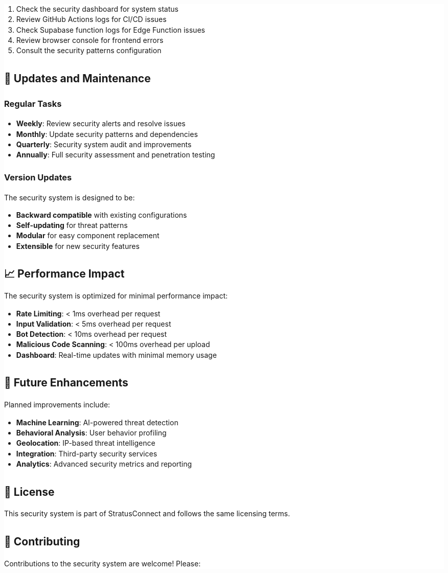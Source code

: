 1. Check the security dashboard for system status
2. Review GitHub Actions logs for CI/CD issues
3. Check Supabase function logs for Edge Function issues
4. Review browser console for frontend errors
5. Consult the security patterns configuration

## 🔄 Updates and Maintenance

### Regular Tasks

- **Weekly**: Review security alerts and resolve issues
- **Monthly**: Update security patterns and dependencies
- **Quarterly**: Security system audit and improvements
- **Annually**: Full security assessment and penetration testing

### Version Updates

The security system is designed to be:
- **Backward compatible** with existing configurations
- **Self-updating** for threat patterns
- **Modular** for easy component replacement
- **Extensible** for new security features

## 📈 Performance Impact

The security system is optimized for minimal performance impact:

- **Rate Limiting**: < 1ms overhead per request
- **Input Validation**: < 5ms overhead per request
- **Bot Detection**: < 10ms overhead per request
- **Malicious Code Scanning**: < 100ms overhead per upload
- **Dashboard**: Real-time updates with minimal memory usage

## 🎯 Future Enhancements

Planned improvements include:

- **Machine Learning**: AI-powered threat detection
- **Behavioral Analysis**: User behavior profiling
- **Geolocation**: IP-based threat intelligence
- **Integration**: Third-party security services
- **Analytics**: Advanced security metrics and reporting

## 📄 License

This security system is part of StratusConnect and follows the same licensing terms.

## 🤝 Contributing

Contributions to the security system are welcome! Please:
